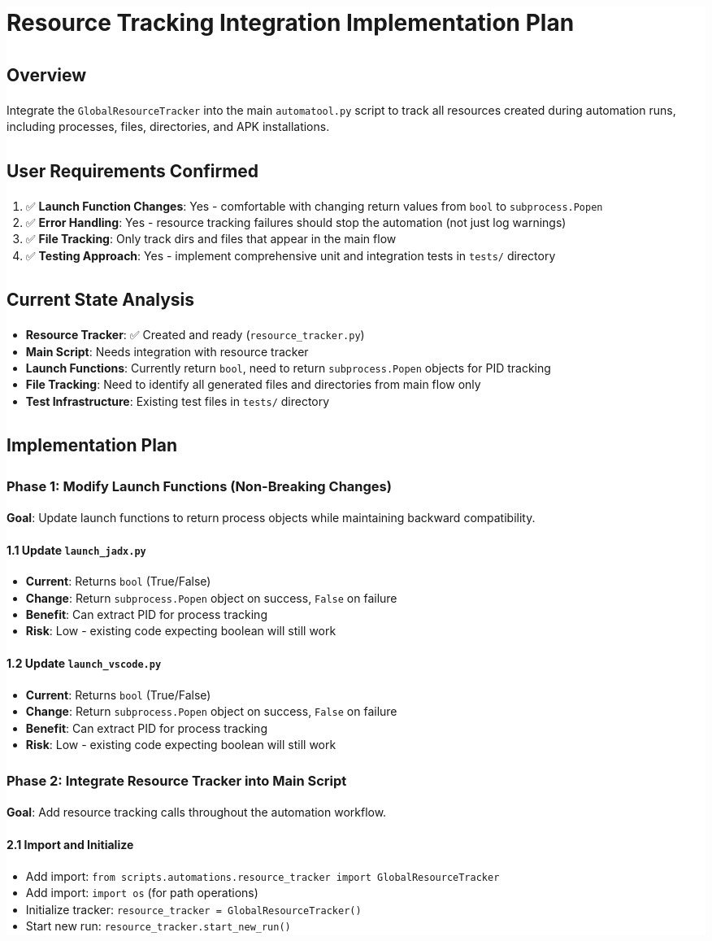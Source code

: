# Resource Tracking Integration Implementation Plan

## Overview
Integrate the `GlobalResourceTracker` into the main `automatool.py` script to track all resources created during automation runs, including processes, files, directories, and APK installations.

## User Requirements Confirmed
1. ✅ **Launch Function Changes**: Yes - comfortable with changing return values from `bool` to `subprocess.Popen`
2. ✅ **Error Handling**: Yes - resource tracking failures should stop the automation (not just log warnings)
3. ✅ **File Tracking**: Only track dirs and files that appear in the main flow
4. ✅ **Testing Approach**: Yes - implement comprehensive unit and integration tests in `tests/` directory

## Current State Analysis
- **Resource Tracker**: ✅ Created and ready (`resource_tracker.py`)
- **Main Script**: Needs integration with resource tracker
- **Launch Functions**: Currently return `bool`, need to return `subprocess.Popen` objects for PID tracking
- **File Tracking**: Need to identify all generated files and directories from main flow only
- **Test Infrastructure**: Existing test files in `tests/` directory

## Implementation Plan

### Phase 1: Modify Launch Functions (Non-Breaking Changes)
**Goal**: Update launch functions to return process objects while maintaining backward compatibility.

#### 1.1 Update `launch_jadx.py`
- **Current**: Returns `bool` (True/False)
- **Change**: Return `subprocess.Popen` object on success, `False` on failure
- **Benefit**: Can extract PID for process tracking
- **Risk**: Low - existing code expecting boolean will still work

#### 1.2 Update `launch_vscode.py`
- **Current**: Returns `bool` (True/False)  
- **Change**: Return `subprocess.Popen` object on success, `False` on failure
- **Benefit**: Can extract PID for process tracking
- **Risk**: Low - existing code expecting boolean will still work

### Phase 2: Integrate Resource Tracker into Main Script
**Goal**: Add resource tracking calls throughout the automation workflow.

#### 2.1 Import and Initialize
- Add import: `from scripts.automations.resource_tracker import GlobalResourceTracker`
- Add import: `import os` (for path operations)
- Initialize tracker: `resource_tracker = GlobalResourceTracker()`
- Start new run: `resource_tracker.start_new_run()`
